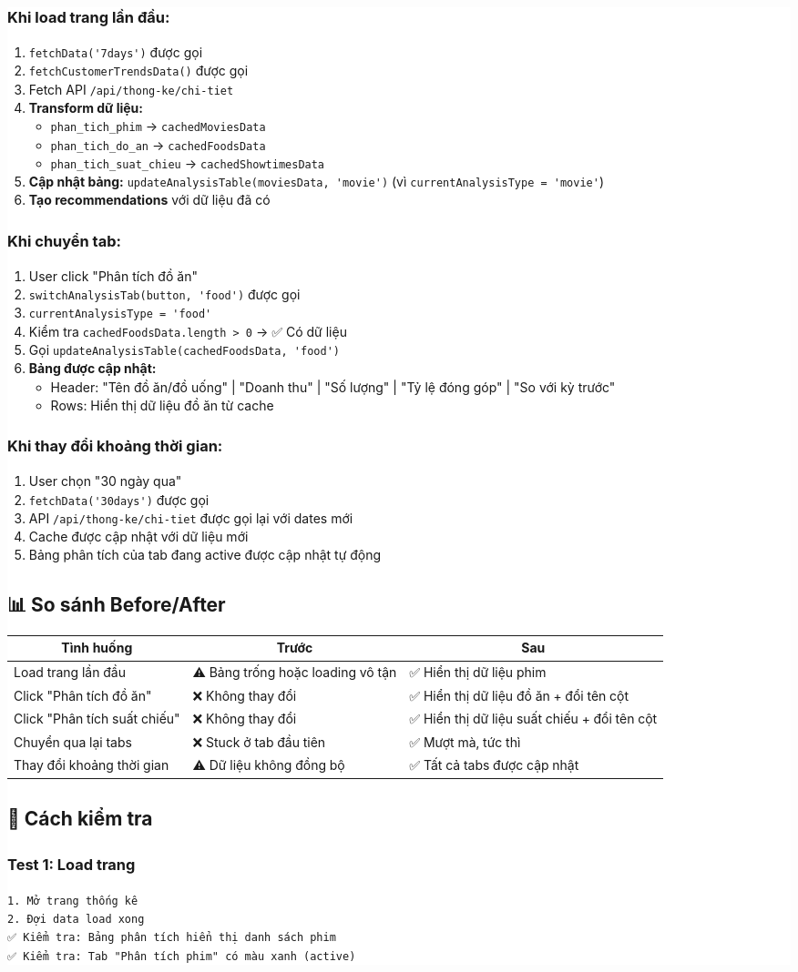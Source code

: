 ### Khi load trang lần đầu:
1. `fetchData('7days')` được gọi
2. `fetchCustomerTrendsData()` được gọi
3. Fetch API `/api/thong-ke/chi-tiet`
4. **Transform dữ liệu:**
   - `phan_tich_phim` → `cachedMoviesData`
   - `phan_tich_do_an` → `cachedFoodsData`
   - `phan_tich_suat_chieu` → `cachedShowtimesData`
5. **Cập nhật bảng:** `updateAnalysisTable(moviesData, 'movie')` (vì `currentAnalysisType = 'movie'`)
6. **Tạo recommendations** với dữ liệu đã có

### Khi chuyển tab:
1. User click "Phân tích đồ ăn"
2. `switchAnalysisTab(button, 'food')` được gọi
3. `currentAnalysisType = 'food'`
4. Kiểm tra `cachedFoodsData.length > 0` → ✅ Có dữ liệu
5. Gọi `updateAnalysisTable(cachedFoodsData, 'food')`
6. **Bảng được cập nhật:**
   - Header: "Tên đồ ăn/đồ uống" | "Doanh thu" | "Số lượng" | "Tỷ lệ đóng góp" | "So với kỳ trước"
   - Rows: Hiển thị dữ liệu đồ ăn từ cache

### Khi thay đổi khoảng thời gian:
1. User chọn "30 ngày qua"
2. `fetchData('30days')` được gọi
3. API `/api/thong-ke/chi-tiet` được gọi lại với dates mới
4. Cache được cập nhật với dữ liệu mới
5. Bảng phân tích của tab đang active được cập nhật tự động

## 📊 So sánh Before/After

| Tình huống | Trước | Sau |
|------------|-------|-----|
| Load trang lần đầu | ⚠️ Bảng trống hoặc loading vô tận | ✅ Hiển thị dữ liệu phim |
| Click "Phân tích đồ ăn" | ❌ Không thay đổi | ✅ Hiển thị dữ liệu đồ ăn + đổi tên cột |
| Click "Phân tích suất chiếu" | ❌ Không thay đổi | ✅ Hiển thị dữ liệu suất chiếu + đổi tên cột |
| Chuyển qua lại tabs | ❌ Stuck ở tab đầu tiên | ✅ Mượt mà, tức thì |
| Thay đổi khoảng thời gian | ⚠️ Dữ liệu không đồng bộ | ✅ Tất cả tabs được cập nhật |

## 🧪 Cách kiểm tra

### Test 1: Load trang
```
1. Mở trang thống kê
2. Đợi data load xong
✅ Kiểm tra: Bảng phân tích hiển thị danh sách phim
✅ Kiểm tra: Tab "Phân tích phim" có màu xanh (active)
```
